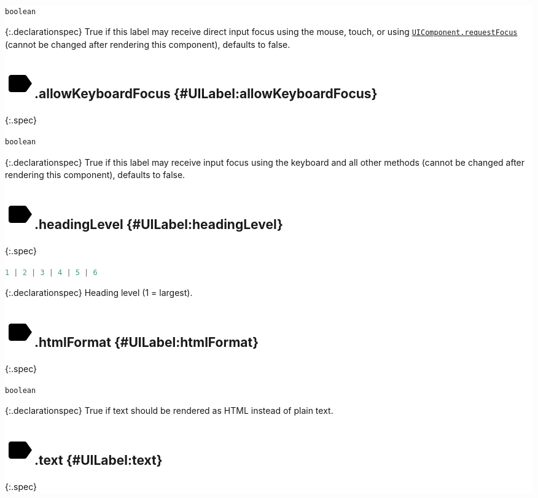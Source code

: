 ```typescript
boolean
```
{:.declarationspec}
True if this label may receive direct input focus using the mouse, touch, or using [`UIComponent.requestFocus`](./UIComponent#UIComponent:requestFocus) (cannot be changed after rendering this component), defaults to false.



## ![](/assets/icons/spec-property.svg).allowKeyboardFocus {#UILabel:allowKeyboardFocus}
{:.spec}

```typescript
boolean
```
{:.declarationspec}
True if this label may receive input focus using the keyboard and all other methods (cannot be changed after rendering this component), defaults to false.



## ![](/assets/icons/spec-property.svg).headingLevel {#UILabel:headingLevel}
{:.spec}

```typescript
1 | 2 | 3 | 4 | 5 | 6
```
{:.declarationspec}
Heading level (1 = largest).



## ![](/assets/icons/spec-property.svg).htmlFormat {#UILabel:htmlFormat}
{:.spec}

```typescript
boolean
```
{:.declarationspec}
True if text should be rendered as HTML instead of plain text.



## ![](/assets/icons/spec-property.svg).text {#UILabel:text}
{:.spec}

